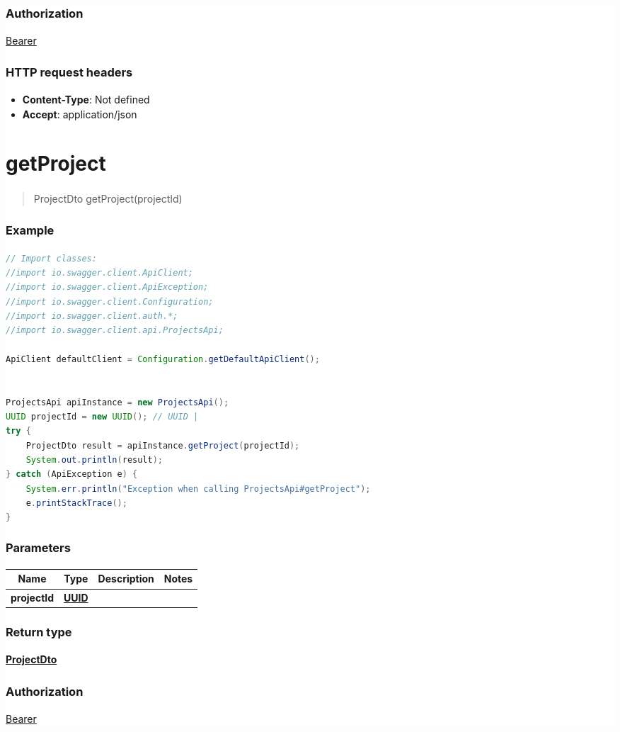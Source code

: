 ### Authorization

[Bearer](../README.md#Bearer)

### HTTP request headers

 - **Content-Type**: Not defined
 - **Accept**: application/json

<a name="getProject"></a>
# **getProject**
> ProjectDto getProject(projectId)



### Example
```java
// Import classes:
//import io.swagger.client.ApiClient;
//import io.swagger.client.ApiException;
//import io.swagger.client.Configuration;
//import io.swagger.client.auth.*;
//import io.swagger.client.api.ProjectsApi;

ApiClient defaultClient = Configuration.getDefaultApiClient();


ProjectsApi apiInstance = new ProjectsApi();
UUID projectId = new UUID(); // UUID | 
try {
    ProjectDto result = apiInstance.getProject(projectId);
    System.out.println(result);
} catch (ApiException e) {
    System.err.println("Exception when calling ProjectsApi#getProject");
    e.printStackTrace();
}
```

### Parameters

Name | Type | Description  | Notes
------------- | ------------- | ------------- | -------------
 **projectId** | [**UUID**](.md)|  |

### Return type

[**ProjectDto**](ProjectDto.md)

### Authorization

[Bearer](../README.md#Bearer)
